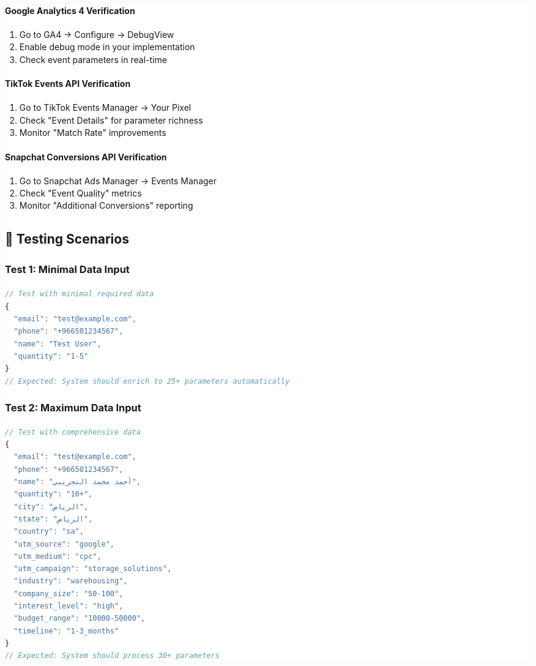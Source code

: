 #### Google Analytics 4 Verification
1. Go to GA4 → Configure → DebugView
2. Enable debug mode in your implementation
3. Check event parameters in real-time

#### TikTok Events API Verification
1. Go to TikTok Events Manager → Your Pixel
2. Check "Event Details" for parameter richness
3. Monitor "Match Rate" improvements

#### Snapchat Conversions API Verification
1. Go to Snapchat Ads Manager → Events Manager
2. Check "Event Quality" metrics
3. Monitor "Additional Conversions" reporting

## 🔧 Testing Scenarios

### Test 1: Minimal Data Input
```javascript
// Test with minimal required data
{
  "email": "test@example.com",
  "phone": "+966501234567",
  "name": "Test User",
  "quantity": "1-5"
}
// Expected: System should enrich to 25+ parameters automatically
```

### Test 2: Maximum Data Input
```javascript
// Test with comprehensive data
{
  "email": "test@example.com",
  "phone": "+966501234567",
  "name": "أحمد محمد التجريبي",
  "quantity": "10+",
  "city": "الرياض",
  "state": "الرياض",
  "country": "sa",
  "utm_source": "google",
  "utm_medium": "cpc",
  "utm_campaign": "storage_solutions",
  "industry": "warehousing",
  "company_size": "50-100",
  "interest_level": "high",
  "budget_range": "10000-50000",
  "timeline": "1-3_months"
}
// Expected: System should process 30+ parameters
```
